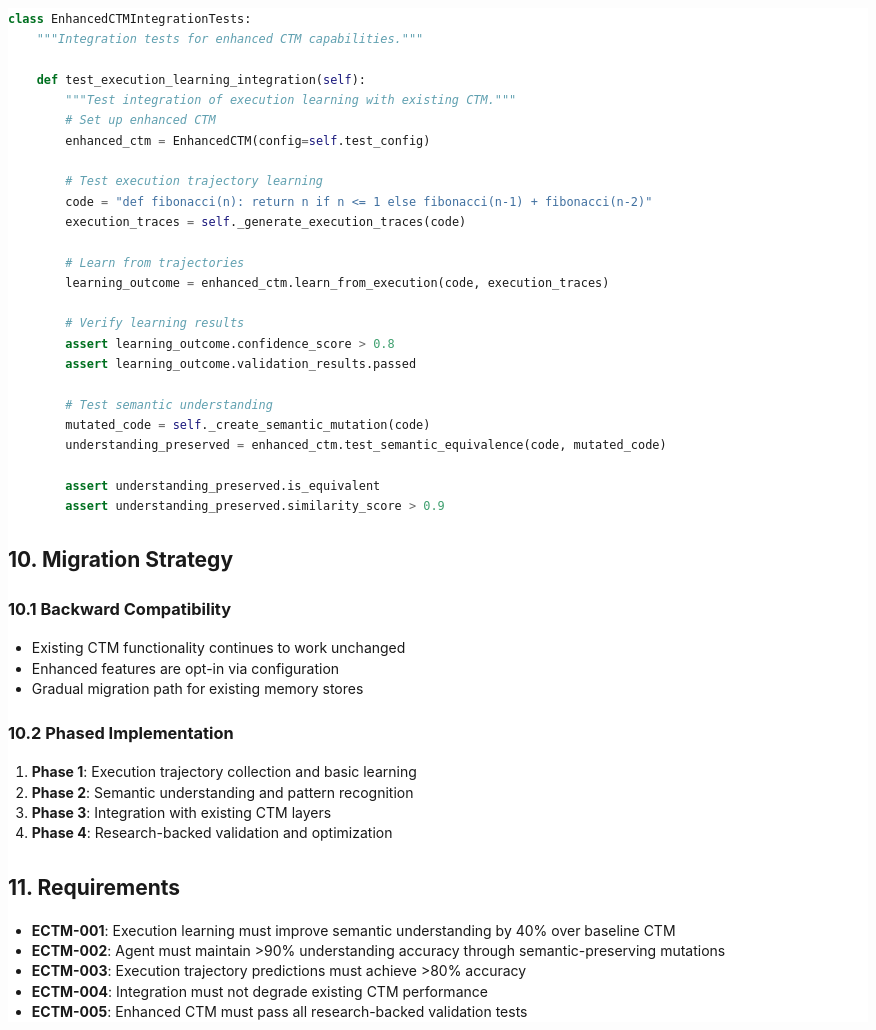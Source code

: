 ```python
class EnhancedCTMIntegrationTests:
    """Integration tests for enhanced CTM capabilities."""

    def test_execution_learning_integration(self):
        """Test integration of execution learning with existing CTM."""
        # Set up enhanced CTM
        enhanced_ctm = EnhancedCTM(config=self.test_config)

        # Test execution trajectory learning
        code = "def fibonacci(n): return n if n <= 1 else fibonacci(n-1) + fibonacci(n-2)"
        execution_traces = self._generate_execution_traces(code)

        # Learn from trajectories
        learning_outcome = enhanced_ctm.learn_from_execution(code, execution_traces)

        # Verify learning results
        assert learning_outcome.confidence_score > 0.8
        assert learning_outcome.validation_results.passed

        # Test semantic understanding
        mutated_code = self._create_semantic_mutation(code)
        understanding_preserved = enhanced_ctm.test_semantic_equivalence(code, mutated_code)

        assert understanding_preserved.is_equivalent
        assert understanding_preserved.similarity_score > 0.9
```

## 10. Migration Strategy

### 10.1 Backward Compatibility

- Existing CTM functionality continues to work unchanged
- Enhanced features are opt-in via configuration
- Gradual migration path for existing memory stores

### 10.2 Phased Implementation

1. **Phase 1**: Execution trajectory collection and basic learning
2. **Phase 2**: Semantic understanding and pattern recognition
3. **Phase 3**: Integration with existing CTM layers
4. **Phase 4**: Research-backed validation and optimization

## 11. Requirements

- **ECTM-001**: Execution learning must improve semantic understanding by 40% over baseline CTM
- **ECTM-002**: Agent must maintain >90% understanding accuracy through semantic-preserving mutations
- **ECTM-003**: Execution trajectory predictions must achieve >80% accuracy
- **ECTM-004**: Integration must not degrade existing CTM performance
- **ECTM-005**: Enhanced CTM must pass all research-backed validation tests
